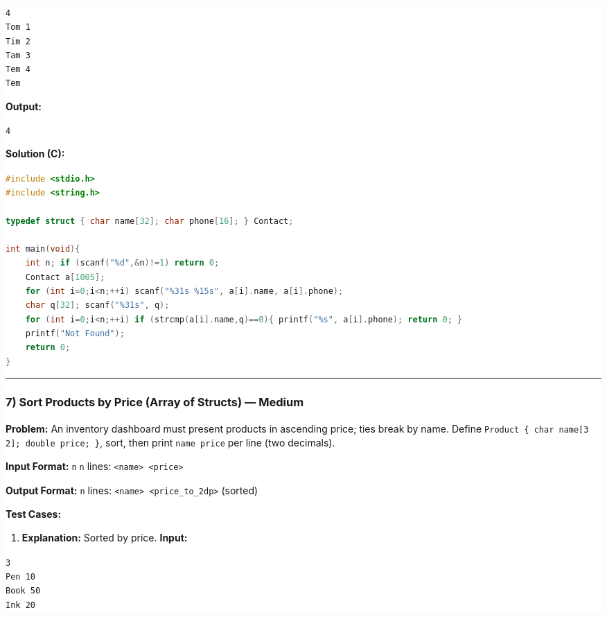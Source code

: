 ```
4
Tom 1
Tim 2
Tam 3
Tem 4
Tem
```

**Output:**

```
4
```

**Solution (C):**

```c
#include <stdio.h>
#include <string.h>

typedef struct { char name[32]; char phone[16]; } Contact;

int main(void){
    int n; if (scanf("%d",&n)!=1) return 0;
    Contact a[1005];
    for (int i=0;i<n;++i) scanf("%31s %15s", a[i].name, a[i].phone);
    char q[32]; scanf("%31s", q);
    for (int i=0;i<n;++i) if (strcmp(a[i].name,q)==0){ printf("%s", a[i].phone); return 0; }
    printf("Not Found");
    return 0;
}
```

---

### 7) Sort Products by Price (Array of Structs) — **Medium**

**Problem:**
An inventory dashboard must present products in ascending price; ties break by name. Define `Product { char name[32]; double price; }`, sort, then print `name price` per line (two decimals).

**Input Format:**
`n`
`n` lines: `<name> <price>`

**Output Format:**
`n` lines: `<name> <price_to_2dp>` (sorted)

**Test Cases:**

1. **Explanation:** Sorted by price.
   **Input:**

```
3
Pen 10
Book 50
Ink 20
```
